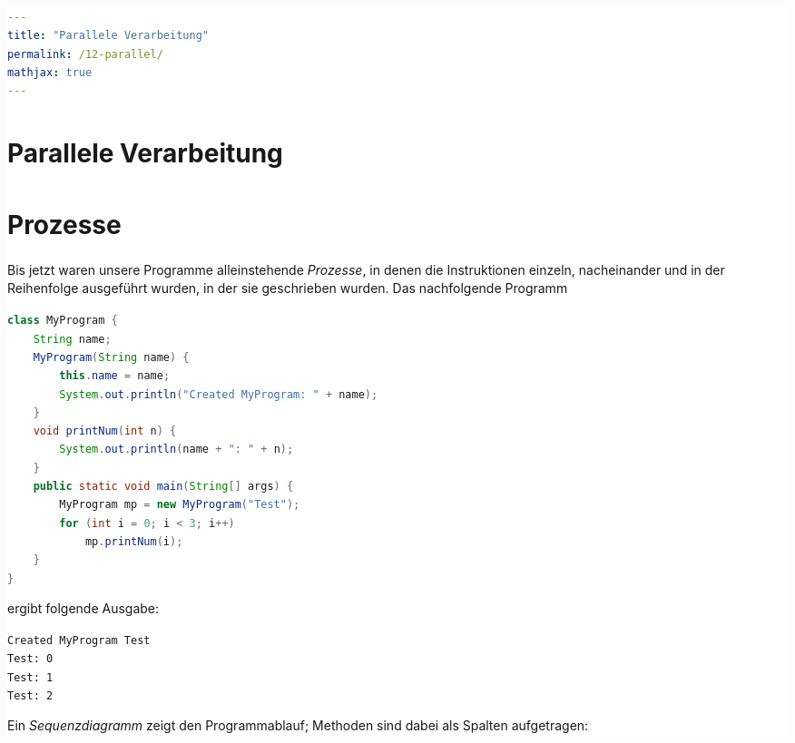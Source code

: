 ```yaml
---
title: "Parallele Verarbeitung"
permalink: /12-parallel/
mathjax: true
---
```


# Parallele Verarbeitung


# Prozesse

Bis jetzt waren unsere Programme alleinstehende _Prozesse_, in denen die Instruktionen einzeln, nacheinander und in der Reihenfolge ausgeführt wurden, in der sie geschrieben wurden.
Das nachfolgende Programm


```java
class MyProgram {
	String name;
	MyProgram(String name) {
		this.name = name;
		System.out.println("Created MyProgram: " + name);
	}
	void printNum(int n) {
		System.out.println(name + ": " + n);
	}
	public static void main(String[] args) {
		MyProgram mp = new MyProgram("Test");
		for (int i = 0; i < 3; i++)
			mp.printNum(i);
	}
}
```

ergibt folgende Ausgabe:

```
Created MyProgram Test
Test: 0
Test: 1
Test: 2
```

Ein _Sequenzdiagramm_ zeigt den Programmablauf; Methoden sind dabei als Spalten aufgetragen:
